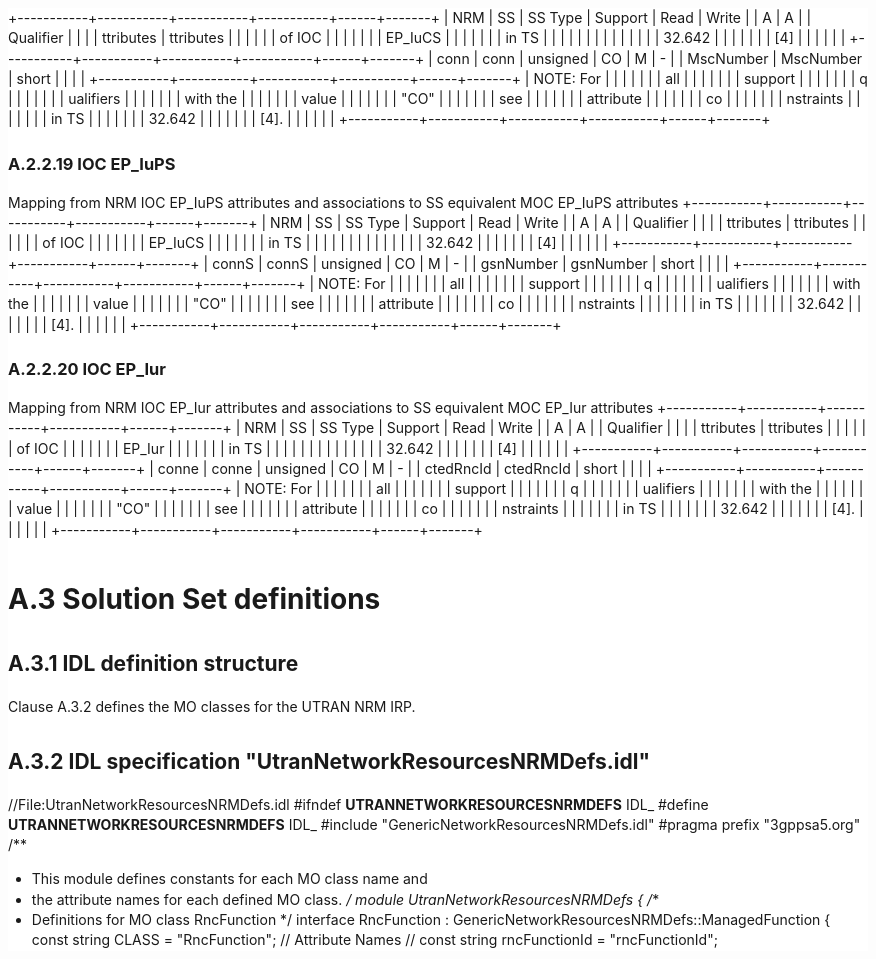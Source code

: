 +-----------+-----------+-----------+-----------+------+-------+ | NRM | SS | SS Type | Support | Read | Write | | A | A | | Qualifier | | | | ttributes | ttributes | | | | | | of IOC | | | | | | | EP_IuCS | | | | | | | in TS | | | | | | | | | | | | | | 32.642 | | | | | | | [4] | | | | | | +-----------+-----------+-----------+-----------+------+-------+ | conn | conn | unsigned | CO | M | - | | MscNumber | MscNumber | short | | | | +-----------+-----------+-----------+-----------+------+-------+ | NOTE: For | | | | | | | all | | | | | | | support | | | | | | | q | | | | | | | ualifiers | | | | | | | with the | | | | | | | value | | | | | | | \"CO\" | | | | | | | see | | | | | | | attribute | | | | | | | co | | | | | | | nstraints | | | | | | | in TS | | | | | | | 32.642 | | | | | | | [4]. | | | | | | +-----------+-----------+-----------+-----------+------+-------+
### A.2.2.19 IOC EP_IuPS
Mapping from NRM IOC EP_IuPS attributes and associations to SS equivalent MOC
EP_IuPS attributes
+-----------+-----------+-----------+-----------+------+-------+ | NRM | SS | SS Type | Support | Read | Write | | A | A | | Qualifier | | | | ttributes | ttributes | | | | | | of IOC | | | | | | | EP_IuCS | | | | | | | in TS | | | | | | | | | | | | | | 32.642 | | | | | | | [4] | | | | | | +-----------+-----------+-----------+-----------+------+-------+ | connS | connS | unsigned | CO | M | - | | gsnNumber | gsnNumber | short | | | | +-----------+-----------+-----------+-----------+------+-------+ | NOTE: For | | | | | | | all | | | | | | | support | | | | | | | q | | | | | | | ualifiers | | | | | | | with the | | | | | | | value | | | | | | | \"CO\" | | | | | | | see | | | | | | | attribute | | | | | | | co | | | | | | | nstraints | | | | | | | in TS | | | | | | | 32.642 | | | | | | | [4]. | | | | | | +-----------+-----------+-----------+-----------+------+-------+
### A.2.2.20 IOC EP_Iur
Mapping from NRM IOC EP_Iur attributes and associations to SS equivalent MOC
EP_Iur attributes
+-----------+-----------+-----------+-----------+------+-------+ | NRM | SS | SS Type | Support | Read | Write | | A | A | | Qualifier | | | | ttributes | ttributes | | | | | | of IOC | | | | | | | EP_Iur | | | | | | | in TS | | | | | | | | | | | | | | 32.642 | | | | | | | [4] | | | | | | +-----------+-----------+-----------+-----------+------+-------+ | conne | conne | unsigned | CO | M | - | | ctedRncId | ctedRncId | short | | | | +-----------+-----------+-----------+-----------+------+-------+ | NOTE: For | | | | | | | all | | | | | | | support | | | | | | | q | | | | | | | ualifiers | | | | | | | with the | | | | | | | value | | | | | | | \"CO\" | | | | | | | see | | | | | | | attribute | | | | | | | co | | | | | | | nstraints | | | | | | | in TS | | | | | | | 32.642 | | | | | | | [4]. | | | | | | +-----------+-----------+-----------+-----------+------+-------+
# A.3 Solution Set definitions
## A.3.1 IDL definition structure
Clause A.3.2 defines the MO classes for the UTRAN NRM IRP.
## A.3.2 IDL specification \"UtranNetworkResourcesNRMDefs.idl\"
//File:UtranNetworkResourcesNRMDefs.idl
#ifndef __UTRANNETWORKRESOURCESNRMDEFS__ IDL_
#define __UTRANNETWORKRESOURCESNRMDEFS__ IDL_
#include \"GenericNetworkResourcesNRMDefs.idl\"
#pragma prefix \"3gppsa5.org\"
/**
* This module defines constants for each MO class name and
* the attribute names for each defined MO class.
*/
module UtranNetworkResourcesNRMDefs
{
/**
* Definitions for MO class RncFunction
*/
interface RncFunction : GenericNetworkResourcesNRMDefs::ManagedFunction
{
const string CLASS = \"RncFunction\";
// Attribute Names
//
const string rncFunctionId = \"rncFunctionId\";